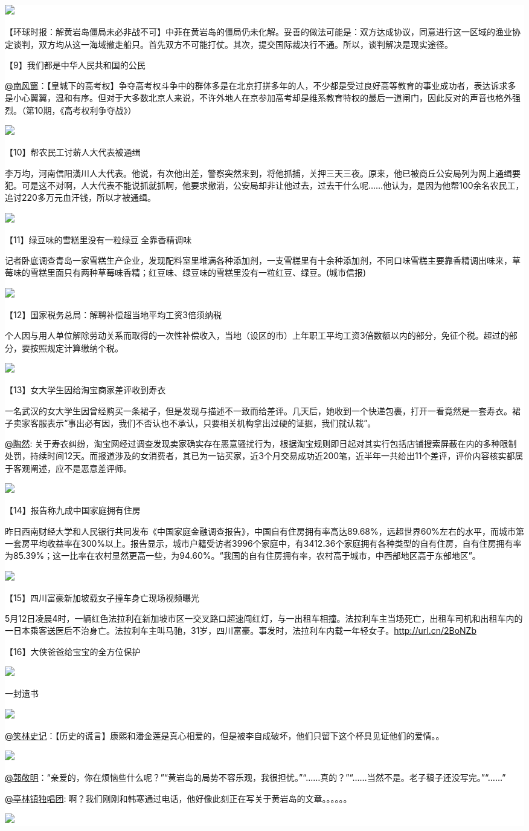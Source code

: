 <p><img style="BORDER-BOTTOM-COLOR: #000000; BORDER-TOP-COLOR: #000000; BORDER-RIGHT-COLOR: #000000; BORDER-LEFT-COLOR: #000000" border="0" src="http://ptimg.org:88/dapenti/BXYsPYoM/mdsw4.jpg"></p>
<p>【环球时报：解黄岩岛僵局未必非战不可】中菲在黄岩岛的僵局仍未化解。妥善的做法可能是：双方达成协议，同意进行这一区域的渔业协定谈判，双方均从这一海域撤走船只。首先双方不可能打仗。其次，提交国际裁决行不通。所以，谈判解决是现实途径。</p>
<p>【9】我们都是中华人民共和国的公民</p>
<dt node-type="feed_list_forwardContent">
<a title="南风窗" href="http://weibo.com/nfcmag" nick-name="南风窗" usercard="id=1645578093">@南风窗</a>：【皇城下的高考权】争夺高考权斗争中的群体多是在北京打拼多年的人，不少都是受过良好高等教育的事业成功者，表达诉求多是小心翼翼，温和有序。但对于大多数北京人来说，不许外地人在京参加高考却是维系教育特权的最后一道闸门，因此反对的声音也格外强烈。（第10期，《高考权利争夺战》）</dt>
<p><img style="BORDER-BOTTOM-COLOR: #000000; BORDER-TOP-COLOR: #000000; BORDER-RIGHT-COLOR: #000000; BORDER-LEFT-COLOR: #000000" border="0" src="http://ptimg.org:88/dapenti/BXXfOeXL/iD655.jpg"></p>
<p>【10】帮农民工讨薪人大代表被通缉</p>
<p>李万均，河南信阳潢川人大代表。他说，有次他出差，警察突然来到，将他抓捕，关押三天三夜。原来，他已被商丘公安局列为网上通缉要犯。可是这不对啊，人大代表不能说抓就抓啊，他要求撤消，公安局却非让他过去，过去干什么呢……他认为，是因为他帮100余名农民工，追讨220多万元血汗钱，所以才被通缉。</p>
<p><img style="BORDER-BOTTOM-COLOR: #000000; BORDER-TOP-COLOR: #000000; BORDER-RIGHT-COLOR: #000000; BORDER-LEFT-COLOR: #000000" border="0" src="http://ptimg.org:88/dapenti/BXYSK1v8/Zfmhn.jpg"></p>
<p>【11】绿豆味的雪糕里没有一粒绿豆 全靠香精调味</p>
<p>记者卧底调查青岛一家雪糕生产企业，发现配料室里堆满各种添加剂，一支雪糕里有十余种添加剂，不同口味雪糕主要靠香精调出味来，草莓味的雪糕里面只有两种草莓味香精；红豆味、绿豆味的雪糕里没有一粒红豆、绿豆。(城市信报)</p>
<p><img style="BORDER-BOTTOM-COLOR: #000000; BORDER-TOP-COLOR: #000000; BORDER-RIGHT-COLOR: #000000; BORDER-LEFT-COLOR: #000000" border="0" src="http://ptimg.org:88/dapenti/BXYAqwij/wE2H0.jpg"></p>
<p>【12】国家税务总局：解聘补偿超当地平均工资3倍须纳税</p>
<p>个人因与用人单位解除劳动关系而取得的一次性补偿收入，当地（设区的市）上年职工平均工资3倍数额以内的部分，免征个税。超过的部分，要按照规定计算缴纳个税。</p>
<p><img style="BORDER-BOTTOM-COLOR: #000000; BORDER-TOP-COLOR: #000000; BORDER-RIGHT-COLOR: #000000; BORDER-LEFT-COLOR: #000000" border="0" src="http://ptimg.org:88/dapenti/BXYEGKwA/OkXY6.jpg"></p>
<p>【13】女大学生因给淘宝商家差评收到寿衣</p>
<p>一名武汉的女大学生因曾经购买一条裙子，但是发现与描述不一致而给差评。几天后，她收到一个快递包裹，打开一看竟然是一套寿衣。裙子卖家客服表示“事出必有因，我们不否认也不承认，只要相关机构拿出过硬的证据，我们就认栽”。</p>
<p node-type="feed_list_content"><a href="http://weibo.com/n/%E9%99%B6%E7%84%B6" usercard="name=陶然">@陶然</a>: 关于寿衣纠纷，淘宝网经过调查发现卖家确实存在恶意骚扰行为，根据淘宝规则即日起对其实行包括店铺搜索屏蔽在内的多种限制处罚，持续时间12天。而报道涉及的女消费者，其已为一钻买家，近3个月交易成功近200笔，近半年一共给出11个差评，评价内容核实都属于客观阐述，应不是恶意差评师。</p>
<p><img style="BORDER-BOTTOM-COLOR: #000000; BORDER-TOP-COLOR: #000000; BORDER-RIGHT-COLOR: #000000; BORDER-LEFT-COLOR: #000000" border="0" src="http://ptimg.org:88/dapenti/BXXu6lGp/9fnWq.jpg"></p>
<p>【14】报告称九成中国家庭拥有住房</p>
<p>昨日西南财经大学和人民银行共同发布《中国家庭金融调查报告》，中国自有住房拥有率高达89.68%，远超世界60%左右的水平，而城市第一套房平均收益率在300%以上。报告显示，城市户籍受访者3996个家庭中，有3412.36个家庭拥有各种类型的自有住房，自有住房拥有率为85.39%；这一比率在农村显然更高一些，为94.60%。“我国的自有住房拥有率，农村高于城市，中西部地区高于东部地区”。</p>
<p><img style="BORDER-BOTTOM-COLOR: #000000; BORDER-TOP-COLOR: #000000; BORDER-RIGHT-COLOR: #000000; BORDER-LEFT-COLOR: #000000" border="0" src="http://ptimg.org:88/dapenti/BXZ1aHZn/uQN6H.jpg"></p>
<p>【15】四川富豪新加坡载女子撞车身亡现场视频曝光</p>
<p>5月12日凌晨4时，一辆红色法拉利在新加坡市区一交叉路口超速闯红灯，与一出租车相撞。法拉利车主当场死亡，出租车司机和出租车内的一日本乘客送医后不治身亡。法拉利车主叫马驰，31岁，四川富豪。事发时，法拉利车内载一年轻女子。<a href="http://url.cn/2BoNZb">http://url.cn/2BoNZb</a> </p>
<p>
</p>
<div>
<embed height="372" type="application/x-shockwave-flash" align="middle" width="460" src="http://static.video.qq.com/TPout.swf?auto=1&amp;vid=y0010ZvlqMN" allowfullscreen="true" allowscriptaccess="sameDomain" quality="high"></embed> </div>
<p></p>
<p>【16】大侠爸爸给宝宝的全方位保护</p>
<p><img style="BORDER-BOTTOM-COLOR: #000000; BORDER-TOP-COLOR: #000000; BORDER-RIGHT-COLOR: #000000; BORDER-LEFT-COLOR: #000000" border="0" src="http://ptimg.org:88/dapenti/BXXe1GLK/A6d6l.jpg"></p>
<p>一封遗书</p>
<p><img style="BORDER-BOTTOM-COLOR: #000000; BORDER-TOP-COLOR: #000000; BORDER-RIGHT-COLOR: #000000; BORDER-LEFT-COLOR: #000000" border="0" src="http://ptimg.org:88/dapenti/BXXip3It/qmHpu.jpg"></p>
<dt node-type="feed_list_forwardContent">
<a title="笑林史记" href="http://weibo.com/2538811930" nick-name="笑林史记" usercard="id=2538811930">@笑林史记</a>：【历史的谎言】康熙和潘金莲是真心相爱的，但是被李自成破坏，他们只留下这个杯具见证他们的爱情。。</dt>
<p><img style="BORDER-BOTTOM-COLOR: #000000; BORDER-TOP-COLOR: #000000; BORDER-RIGHT-COLOR: #000000; BORDER-LEFT-COLOR: #000000" border="0" src="http://ptimg.org:88/dapenti/BXXFFDpa/2KTi.jpg"></p>
<dt node-type="feed_list_forwardContent">
<a title="郭敬明" href="http://weibo.com/guojingming" nick-name="郭敬明" usercard="id=1188552450">@郭敬明</a>：“亲爱的，你在烦恼些什么呢？”“黄岩岛的局势不容乐观，我很担忧。”“……真的？”“……当然不是。老子稿子还没写完。”“……” </dt>
<p node-type="feed_list_content"><a href="http://weibo.com/n/%E4%BA%AD%E6%9E%97%E9%95%87%E7%8B%AC%E5%94%B1%E5%9B%A2" usercard="name=亭林镇独唱团">@亭林镇独唱团</a>: 啊？我们刚刚和韩寒通过电话，他好像此刻正在写关于黄岩岛的文章。。。。。。</p>
<p><img style="BORDER-BOTTOM-COLOR: #000000; BORDER-TOP-COLOR: #000000; BORDER-RIGHT-COLOR: #000000; BORDER-LEFT-COLOR: #000000" border="0" src="http://ptimg.org:88/dapenti/BXY9FH7R/JGciA.jpg"></p>